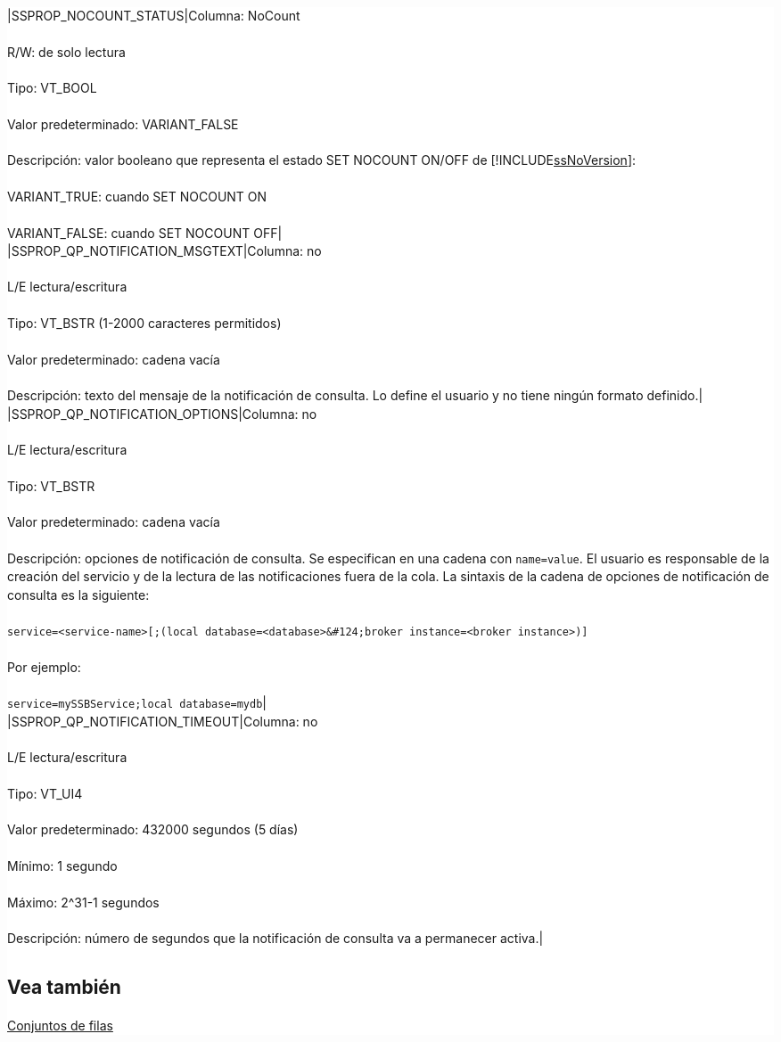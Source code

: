 |SSPROP_NOCOUNT_STATUS|Columna: NoCount<br /><br /> R/W: de solo lectura<br /><br /> Tipo: VT_BOOL<br /><br /> Valor predeterminado: VARIANT_FALSE<br /><br /> Descripción: valor booleano que representa el estado SET NOCOUNT ON/OFF de [!INCLUDE[ssNoVersion](../../includes/ssnoversion-md.md)]:<br /><br /> VARIANT_TRUE: cuando SET NOCOUNT ON<br /><br /> VARIANT_FALSE: cuando SET NOCOUNT OFF|  
|SSPROP_QP_NOTIFICATION_MSGTEXT|Columna: no<br /><br /> L/E lectura/escritura<br /><br /> Tipo: VT_BSTR (1-2000 caracteres permitidos)<br /><br /> Valor predeterminado: cadena vacía<br /><br /> Descripción: texto del mensaje de la notificación de consulta. Lo define el usuario y no tiene ningún formato definido.|  
|SSPROP_QP_NOTIFICATION_OPTIONS|Columna: no<br /><br /> L/E lectura/escritura<br /><br /> Tipo: VT_BSTR<br /><br /> Valor predeterminado: cadena vacía<br /><br /> Descripción: opciones de notificación de consulta. Se especifican en una cadena con `name=value`. El usuario es responsable de la creación del servicio y de la lectura de las notificaciones fuera de la cola. La sintaxis de la cadena de opciones de notificación de consulta es la siguiente:<br /><br /> `service=<service-name>[;(local database=<database>&#124;broker instance=<broker instance>)]`<br /><br /> Por ejemplo:<br /><br /> `service=mySSBService;local database=mydb`|  
|SSPROP_QP_NOTIFICATION_TIMEOUT|Columna: no<br /><br /> L/E lectura/escritura<br /><br /> Tipo: VT_UI4<br /><br /> Valor predeterminado: 432000 segundos (5 días)<br /><br /> Mínimo: 1 segundo<br /><br /> Máximo: 2^31-1 segundos<br /><br /> Descripción: número de segundos que la notificación de consulta va a permanecer activa.|  
  
## <a name="see-also"></a>Vea también  
 [Conjuntos de filas](../../relational-databases/native-client-ole-db-rowsets/rowsets.md)  
  
  
